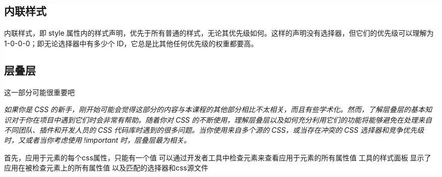 ## 内联样式
内联样式，即 style 属性内的样式声明，优先于所有普通的样式，无论其优先级如何。这样的声明没有选择器，但它们的优先级可以理解为 1-0-0-0；即无论选择器中有多少个 ID，它总是比其他任何优先级的权重都要高。

## 层叠层
这一部分可能很重要吧

*如果你是 CSS 的新手，刚开始可能会觉得这部分的内容与本课程的其他部分相比不太相关，而且有些学术化。然而，了解层叠层的基本知识对于你在项目中遇到它们时会非常有帮助。随着你对 CSS 的不断使用，理解层叠层以及如何充分利用它们的功能将能够避免在处理来自不同团队、插件和开发人员的 CSS 代码库时遇到的很多问题。当你使用来自多个源的 CSS，或当存在冲突的 CSS 选择器和竞争优先级时，又或者当你考虑使用 !important 时，层叠层最为相关。*

首先，应用于元素的每个css属性，只能有一个值
可以通过开发者工具中检查元素来查看应用于元素的所有属性值
工具的样式面板 显示了应用在被检查元素上的所有属性值
以及匹配的选择器和css源文件
